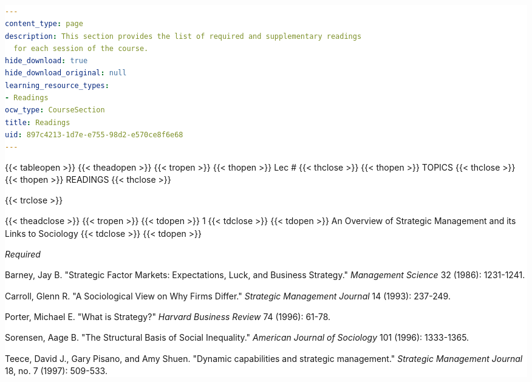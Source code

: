 ```yaml
---
content_type: page
description: This section provides the list of required and supplementary readings
  for each session of the course.
hide_download: true
hide_download_original: null
learning_resource_types:
- Readings
ocw_type: CourseSection
title: Readings
uid: 897c4213-1d7e-e755-98d2-e570ce8f6e68
---
```


{{< tableopen >}}
{{< theadopen >}}
{{< tropen >}}
{{< thopen >}}
Lec #
{{< thclose >}}
{{< thopen >}}
TOPICS
{{< thclose >}}
{{< thopen >}}
READINGS
{{< thclose >}}

{{< trclose >}}

{{< theadclose >}}
{{< tropen >}}
{{< tdopen >}}
1
{{< tdclose >}}
{{< tdopen >}}
An Overview of Strategic Management and its Links to Sociology
{{< tdclose >}}
{{< tdopen >}}


_Required_

Barney, Jay B. "Strategic Factor Markets: Expectations, Luck, and Business Strategy." _Management Science_ 32 (1986): 1231-1241.

Carroll, Glenn R. "A Sociological View on Why Firms Differ." _Strategic Management Journal_ 14 (1993): 237-249.

Porter, Michael E. "What is Strategy?" _Harvard Business Review_ 74 (1996): 61-78.

Sorensen, Aage B. "The Structural Basis of Social Inequality." _American Journal of Sociology_ 101 (1996): 1333-1365.

Teece, David J., Gary Pisano, and Amy Shuen. "Dynamic capabilities and strategic management." _Strategic Management Journal_ 18, no. 7 (1997): 509-533.
